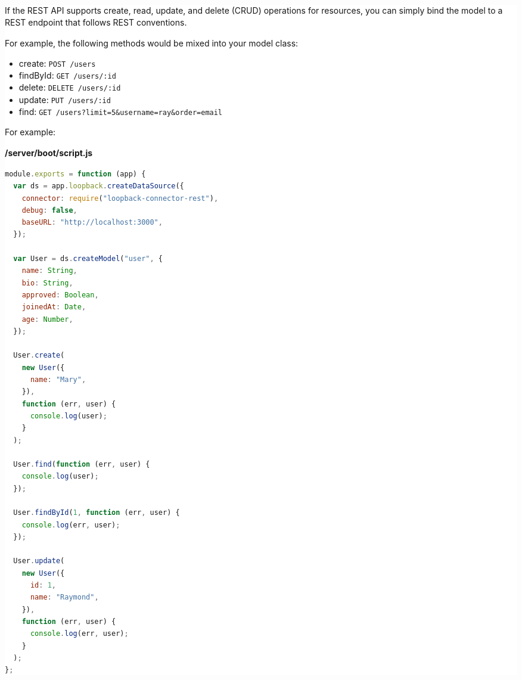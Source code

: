 If the REST API supports create, read, update, and delete (CRUD) operations for resources,
you can simply bind the model to a REST endpoint that follows REST conventions.

For example, the following methods would be mixed into your model class:

- create: `POST /users`
- findById: `GET /users/:id`
- delete: `DELETE /users/:id`
- update: `PUT /users/:id`
- find: `GET /users?limit=5&username=ray&order=email`

For example:

**/server/boot/script.js**

```javascript
module.exports = function (app) {
  var ds = app.loopback.createDataSource({
    connector: require("loopback-connector-rest"),
    debug: false,
    baseURL: "http://localhost:3000",
  });

  var User = ds.createModel("user", {
    name: String,
    bio: String,
    approved: Boolean,
    joinedAt: Date,
    age: Number,
  });

  User.create(
    new User({
      name: "Mary",
    }),
    function (err, user) {
      console.log(user);
    }
  );

  User.find(function (err, user) {
    console.log(user);
  });

  User.findById(1, function (err, user) {
    console.log(err, user);
  });

  User.update(
    new User({
      id: 1,
      name: "Raymond",
    }),
    function (err, user) {
      console.log(err, user);
    }
  );
};
```
